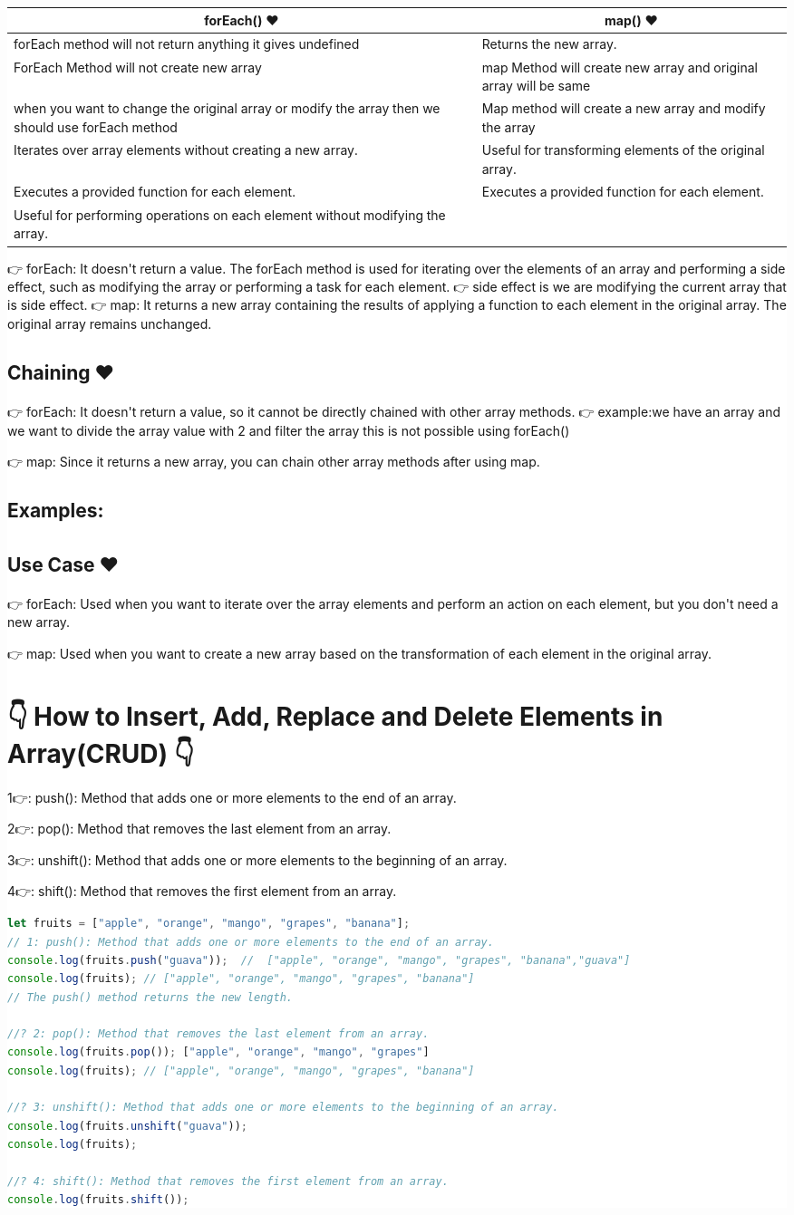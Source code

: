 | forEach() ❤️  | map() ❤️ |
| -------- | ------- |
| forEach method will not return anything it gives undefined | Returns the new array.    |
| ForEach Method will not create new array | map Method will create new array and original array will be same    |
| when you want to change the original array or modify the array then we should use forEach method   | Map method will create a new array and modify the array   |
| Iterates over array elements without creating a new array.   | Useful for transforming elements of the original array.   |
| Executes a provided function for each element.   |  Executes a provided function for each element.  |
| Useful for performing operations on each element without modifying the array.   |    |


👉 forEach: It doesn't return a value. The forEach method is used for iterating over the elements of an array and performing a side effect, such as modifying the array or performing a task for each element.
👉 side effect is we are modifying the current array that is side effect.
👉 map: It returns a new array containing the results of applying a function to each element in the original array. The original array remains unchanged.

## Chaining ❤️
👉 forEach: It doesn't return a value, so it cannot be directly chained with other array methods.
👉 example:we have an array and we want to divide the array value with 2 and filter the array this is not possible using forEach()

👉 map: Since it returns a new array, you can chain other array methods after using map.

## Examples:


## Use Case ❤️
👉 forEach: Used when you want to iterate over the array elements and perform an action on each element, but you don't need a new array.

👉 map: Used when you want to create a new array based on the transformation of each element in the original array.

# 👇 How to Insert, Add, Replace and Delete Elements in Array(CRUD) 👇

1👉: push(): Method that adds one or more elements to the end of an array.

2👉: pop(): Method that removes the last element from an array.

3👉: unshift(): Method that adds one or more elements to the beginning of an array.

4👉: shift(): Method that removes the first element from an array.
```js
let fruits = ["apple", "orange", "mango", "grapes", "banana"];
// 1: push(): Method that adds one or more elements to the end of an array.
console.log(fruits.push("guava"));  //  ["apple", "orange", "mango", "grapes", "banana","guava"]
console.log(fruits); // ["apple", "orange", "mango", "grapes", "banana"]
// The push() method returns the new length. 

//? 2: pop(): Method that removes the last element from an array.
console.log(fruits.pop()); ["apple", "orange", "mango", "grapes"]
console.log(fruits); // ["apple", "orange", "mango", "grapes", "banana"]

//? 3: unshift(): Method that adds one or more elements to the beginning of an array.
console.log(fruits.unshift("guava")); 
console.log(fruits);

//? 4: shift(): Method that removes the first element from an array.
console.log(fruits.shift());
```